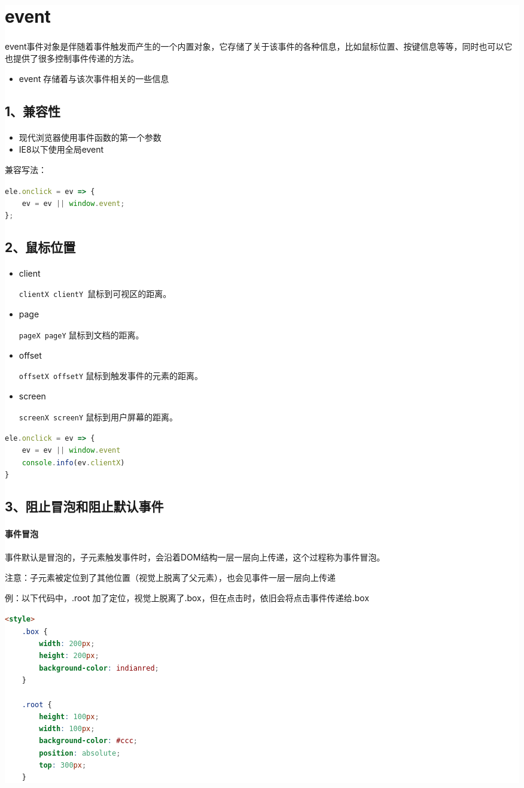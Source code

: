 # event

event事件对象是伴随着事件触发而产生的一个内置对象，它存储了关于该事件的各种信息，比如鼠标位置、按键信息等等，同时也可以它也提供了很多控制事件传递的方法。

- event 存储着与该次事件相关的一些信息 

## 1、兼容性

- 现代浏览器使用事件函数的第一个参数
- IE8以下使用全局event

兼容写法：

```js
ele.onclick = ev => {
    ev = ev || window.event;
};
```

## 2、鼠标位置

- client

  `clientX clientY `鼠标到可视区的距离。

- page

  `pageX pageY` 鼠标到文档的距离。

- offset

  `offsetX offsetY` 鼠标到触发事件的元素的距离。

- screen

  `screenX screenY` 鼠标到用户屏幕的距离。

```js
ele.onclick = ev => {
    ev = ev || window.event
    console.info(ev.clientX)
}
```

## 3、阻止冒泡和阻止默认事件

#### 事件冒泡

事件默认是冒泡的，子元素触发事件时，会沿着DOM结构一层一层向上传递，这个过程称为事件冒泡。

注意：子元素被定位到了其他位置（视觉上脱离了父元素），也会见事件一层一层向上传递

例：以下代码中，.root 加了定位，视觉上脱离了.box，但在点击时，依旧会将点击事件传递给.box

```html
<style>
    .box {
        width: 200px;
        height: 200px;
        background-color: indianred;
    }

    .root {
        height: 100px;
        width: 100px;
        background-color: #ccc;
        position: absolute;
        top: 300px;
    }
```